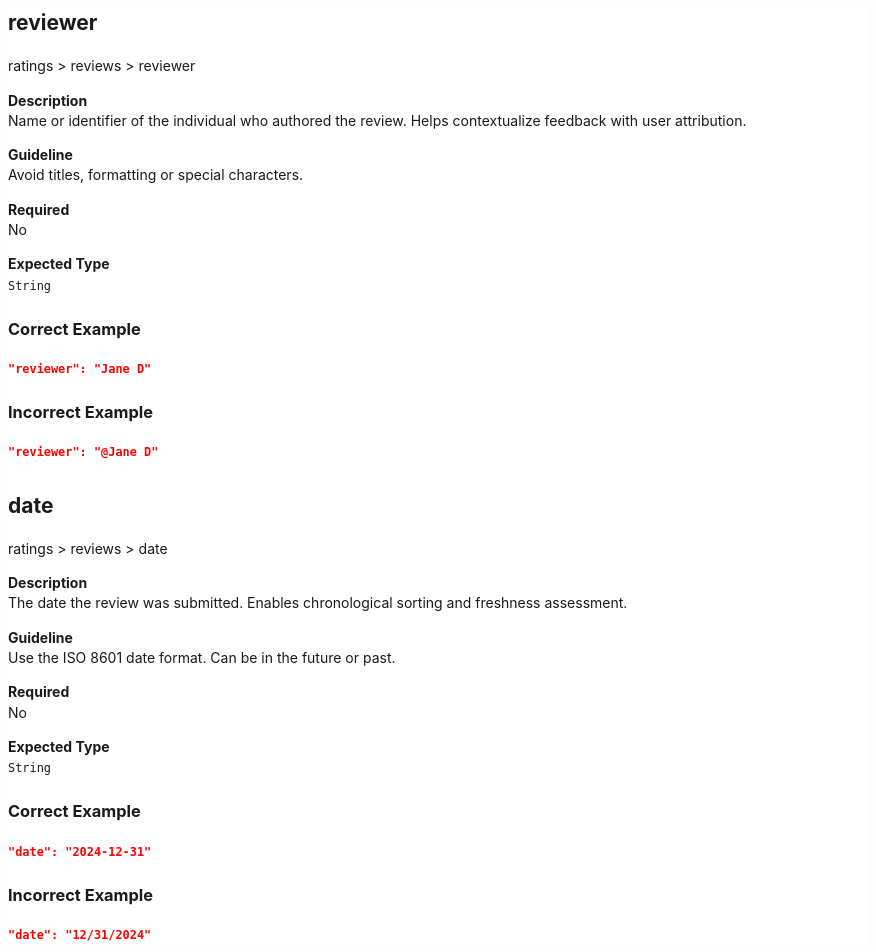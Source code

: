## reviewer

ratings > reviews > reviewer

**Description**  
Name or identifier of the individual who authored the review. Helps contextualize feedback with user attribution.

**Guideline**  
Avoid titles, formatting or special characters.

**Required**  
No

**Expected Type**  
`String`

### Correct Example

```json
"reviewer": "Jane D"
```

### Incorrect Example

```json
"reviewer": "@Jane D"
```

## date

ratings > reviews > date

**Description**  
The date the review was submitted. Enables chronological sorting and freshness assessment.

**Guideline**  
Use the ISO 8601 date format. Can be in the future or past.

**Required**  
No

**Expected Type**  
`String`

### Correct Example

```json
"date": "2024-12-31"
```

### Incorrect Example

```json
"date": "12/31/2024"
```
